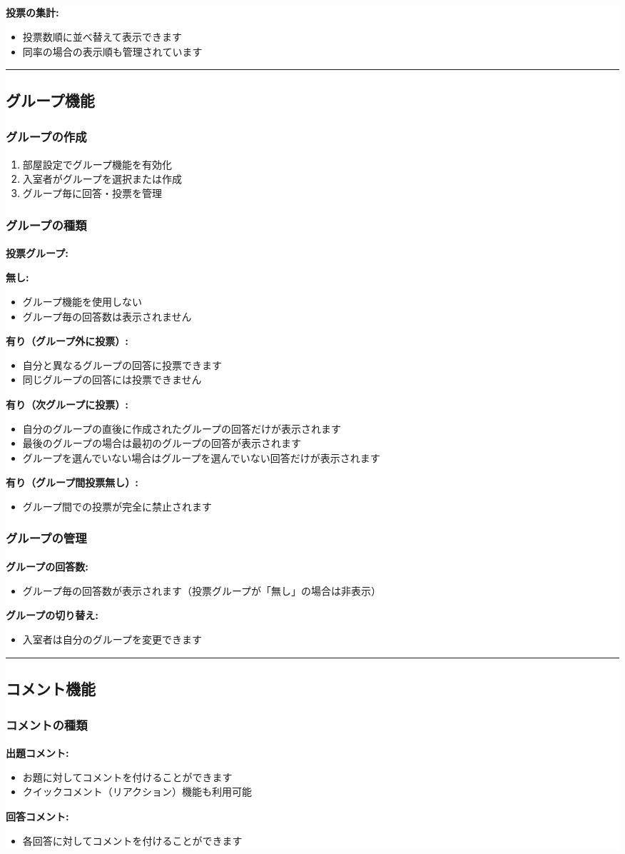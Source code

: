 **投票の集計:**
- 投票数順に並べ替えて表示できます
- 同率の場合の表示順も管理されています

---

## グループ機能

### グループの作成

1. 部屋設定でグループ機能を有効化
2. 入室者がグループを選択または作成
3. グループ毎に回答・投票を管理

### グループの種類

**投票グループ:**

**無し:**
- グループ機能を使用しない
- グループ毎の回答数は表示されません

**有り（グループ外に投票）:**
- 自分と異なるグループの回答に投票できます
- 同じグループの回答には投票できません

**有り（次グループに投票）:**
- 自分のグループの直後に作成されたグループの回答だけが表示されます
- 最後のグループの場合は最初のグループの回答が表示されます
- グループを選んでいない場合はグループを選んでいない回答だけが表示されます

**有り（グループ間投票無し）:**
- グループ間での投票が完全に禁止されます

### グループの管理

**グループの回答数:**
- グループ毎の回答数が表示されます（投票グループが「無し」の場合は非表示）

**グループの切り替え:**
- 入室者は自分のグループを変更できます

---

## コメント機能

### コメントの種類

**出題コメント:**
- お題に対してコメントを付けることができます
- クイックコメント（リアクション）機能も利用可能

**回答コメント:**
- 各回答に対してコメントを付けることができます
